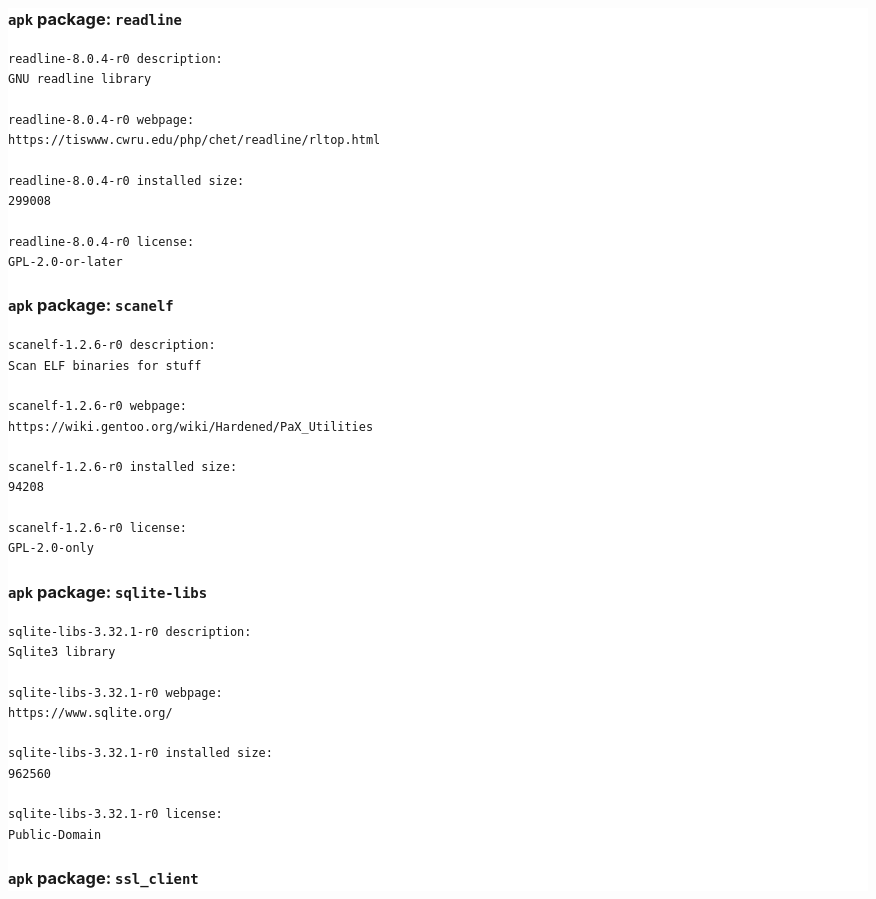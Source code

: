 ### `apk` package: `readline`

```console
readline-8.0.4-r0 description:
GNU readline library

readline-8.0.4-r0 webpage:
https://tiswww.cwru.edu/php/chet/readline/rltop.html

readline-8.0.4-r0 installed size:
299008

readline-8.0.4-r0 license:
GPL-2.0-or-later

```

### `apk` package: `scanelf`

```console
scanelf-1.2.6-r0 description:
Scan ELF binaries for stuff

scanelf-1.2.6-r0 webpage:
https://wiki.gentoo.org/wiki/Hardened/PaX_Utilities

scanelf-1.2.6-r0 installed size:
94208

scanelf-1.2.6-r0 license:
GPL-2.0-only

```

### `apk` package: `sqlite-libs`

```console
sqlite-libs-3.32.1-r0 description:
Sqlite3 library

sqlite-libs-3.32.1-r0 webpage:
https://www.sqlite.org/

sqlite-libs-3.32.1-r0 installed size:
962560

sqlite-libs-3.32.1-r0 license:
Public-Domain

```

### `apk` package: `ssl_client`
